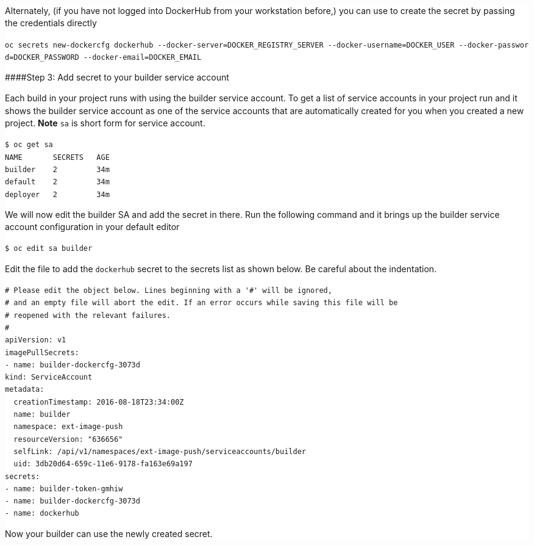 
Alternately, (if you have not logged into DockerHub from your workstation before,)  you can use to create the secret by passing the credentials directly

```
oc secrets new-dockercfg dockerhub --docker-server=DOCKER_REGISTRY_SERVER --docker-username=DOCKER_USER --docker-password=DOCKER_PASSWORD --docker-email=DOCKER_EMAIL
```

####Step 3: Add secret to your builder service account

Each build in your project runs with using the builder service account. To get a list of service accounts in your project run and it shows the builder service account as one of the service accounts that are automatically created for you when you created a new project. **Note**  `sa` is short form for service account.

```
$ oc get sa
NAME       SECRETS   AGE
builder    2         34m
default    2         34m
deployer   2         34m

```

We will now edit the builder SA and add the secret in there. Run the following command and it brings up the builder service account configuration in your default editor

```
$ oc edit sa builder
```


Edit the file to add the `dockerhub` secret to the secrets list as shown below. Be careful about the indentation.


```
# Please edit the object below. Lines beginning with a '#' will be ignored,
# and an empty file will abort the edit. If an error occurs while saving this file will be
# reopened with the relevant failures.
#
apiVersion: v1
imagePullSecrets:
- name: builder-dockercfg-3073d
kind: ServiceAccount
metadata:
  creationTimestamp: 2016-08-18T23:34:00Z
  name: builder
  namespace: ext-image-push
  resourceVersion: "636656"
  selfLink: /api/v1/namespaces/ext-image-push/serviceaccounts/builder
  uid: 3db20d64-659c-11e6-9178-fa163e69a197
secrets:
- name: builder-token-gmhiw
- name: builder-dockercfg-3073d
- name: dockerhub
```
Now your builder can use the newly created secret.
